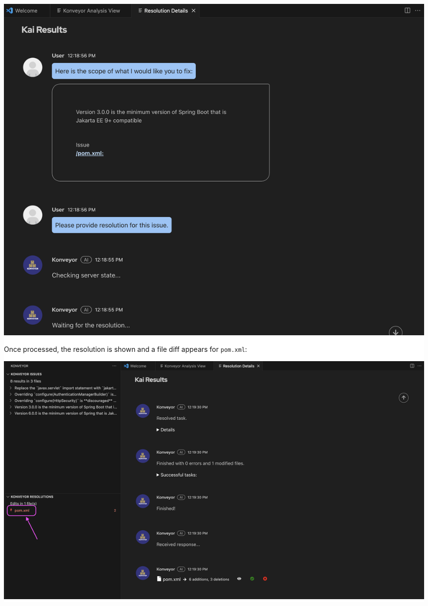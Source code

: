 ![Kai Prompt - Spring Boot Fix](./images/springboot_prompt.png)

Once processed, the resolution is shown and a file diff appears for `pom.xml`:

![pom.xml Suggestion](./images/springboot_resolution.png)
